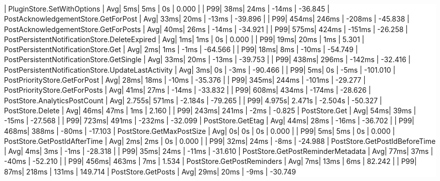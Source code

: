 | PluginStore.SetWithOptions |  Avg| 5ms| 5ms | 0s | 0.000
| |  P99| 38ms| 24ms | -14ms | -36.845
| PostAcknowledgementStore.GetForPost |  Avg| 33ms| 20ms | -13ms | -39.896
| |  P99| 454ms| 246ms | -208ms | -45.838
| PostAcknowledgementStore.GetForPosts |  Avg| 40ms| 26ms | -14ms | -34.921
| |  P99| 575ms| 424ms | -151ms | -26.258
| PostPersistentNotificationStore.DeleteExpired |  Avg| 1ms| 1ms | 0s | 0.000
| |  P99| 19ms| 20ms | 1ms | 5.301
| PostPersistentNotificationStore.Get |  Avg| 2ms| 1ms | -1ms | -64.566
| |  P99| 18ms| 8ms | -10ms | -54.749
| PostPersistentNotificationStore.GetSingle |  Avg| 33ms| 20ms | -13ms | -39.753
| |  P99| 438ms| 296ms | -142ms | -32.416
| PostPersistentNotificationStore.UpdateLastActivity |  Avg| 3ms| 0s | -3ms | -90.466
| |  P99| 5ms| 0s | -5ms | -101.010
| PostPriorityStore.GetForPost |  Avg| 28ms| 18ms | -10ms | -35.376
| |  P99| 345ms| 244ms | -101ms | -29.277
| PostPriorityStore.GetForPosts |  Avg| 41ms| 27ms | -14ms | -33.832
| |  P99| 608ms| 434ms | -174ms | -28.626
| PostStore.AnalyticsPostCount |  Avg| 2.755s| 571ms | -2.184s | -79.265
| |  P99| 4.975s| 2.471s | -2.504s | -50.327
| PostStore.Delete |  Avg| 46ms| 47ms | 1ms | 2.160
| |  P99| 243ms| 241ms | -2ms | -0.825
| PostStore.Get |  Avg| 54ms| 39ms | -15ms | -27.568
| |  P99| 723ms| 491ms | -232ms | -32.099
| PostStore.GetEtag |  Avg| 44ms| 28ms | -16ms | -36.702
| |  P99| 468ms| 388ms | -80ms | -17.103
| PostStore.GetMaxPostSize |  Avg| 0s| 0s | 0s | 0.000
| |  P99| 5ms| 5ms | 0s | 0.000
| PostStore.GetPostIdAfterTime |  Avg| 2ms| 2ms | 0s | 0.000
| |  P99| 32ms| 24ms | -8ms | -24.988
| PostStore.GetPostIdBeforeTime |  Avg| 4ms| 3ms | -1ms | -28.318
| |  P99| 35ms| 24ms | -11ms | -31.610
| PostStore.GetPostReminderMetadata |  Avg| 77ms| 37ms | -40ms | -52.210
| |  P99| 456ms| 463ms | 7ms | 1.534
| PostStore.GetPostReminders |  Avg| 7ms| 13ms | 6ms | 82.242
| |  P99| 87ms| 218ms | 131ms | 149.714
| PostStore.GetPosts |  Avg| 29ms| 20ms | -9ms | -30.749